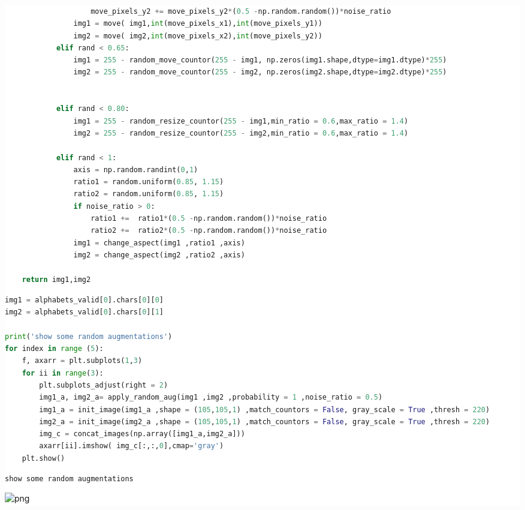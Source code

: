 ```python
                    move_pixels_y2 += move_pixels_y2*(0.5 -np.random.random())*noise_ratio
                img1 = move( img1,int(move_pixels_x1),int(move_pixels_y1))
                img2 = move( img2,int(move_pixels_x2),int(move_pixels_y2))
            elif rand < 0.65:
                img1 = 255 - random_move_countor(255 - img1, np.zeros(img1.shape,dtype=img1.dtype)*255)
                img2 = 255 - random_move_countor(255 - img2, np.zeros(img2.shape,dtype=img2.dtype)*255)
                
                
            elif rand < 0.80:
                img1 = 255 - random_resize_countor(255 - img1,min_ratio = 0.6,max_ratio = 1.4)
                img2 = 255 - random_resize_countor(255 - img2,min_ratio = 0.6,max_ratio = 1.4)

            elif rand < 1:
                axis = np.random.randint(0,1)
                ratio1 = random.uniform(0.85, 1.15)
                ratio2 = random.uniform(0.85, 1.15)
                if noise_ratio > 0:
                    ratio1 +=  ratio1*(0.5 -np.random.random())*noise_ratio
                    ratio2 +=  ratio2*(0.5 -np.random.random())*noise_ratio
                img1 = change_aspect(img1 ,ratio1 ,axis)
                img2 = change_aspect(img2 ,ratio2 ,axis)
                
    return img1,img2
```


```python
img1 = alphabets_valid[0].chars[0][0]
img2 = alphabets_valid[0].chars[0][1]

print('show some random augmentations')
for index in range (5):
    f, axarr = plt.subplots(1,3)
    for ii in range(3):
        plt.subplots_adjust(right = 2)
        img1_a, img2_a= apply_random_aug(img1 ,img2 ,probability = 1 ,noise_ratio = 0.5)
        img1_a = init_image(img1_a ,shape = (105,105,1) ,match_countors = False, gray_scale = True ,thresh = 220)
        img2_a = init_image(img2_a ,shape = (105,105,1) ,match_countors = False, gray_scale = True ,thresh = 220)
        img_c = concat_images(np.array([img1_a,img2_a]))
        axarr[ii].imshow( img_c[:,:,0],cmap='gray')
    plt.show()   
```

    show some random augmentations
    


![png](output_35_1.png)
